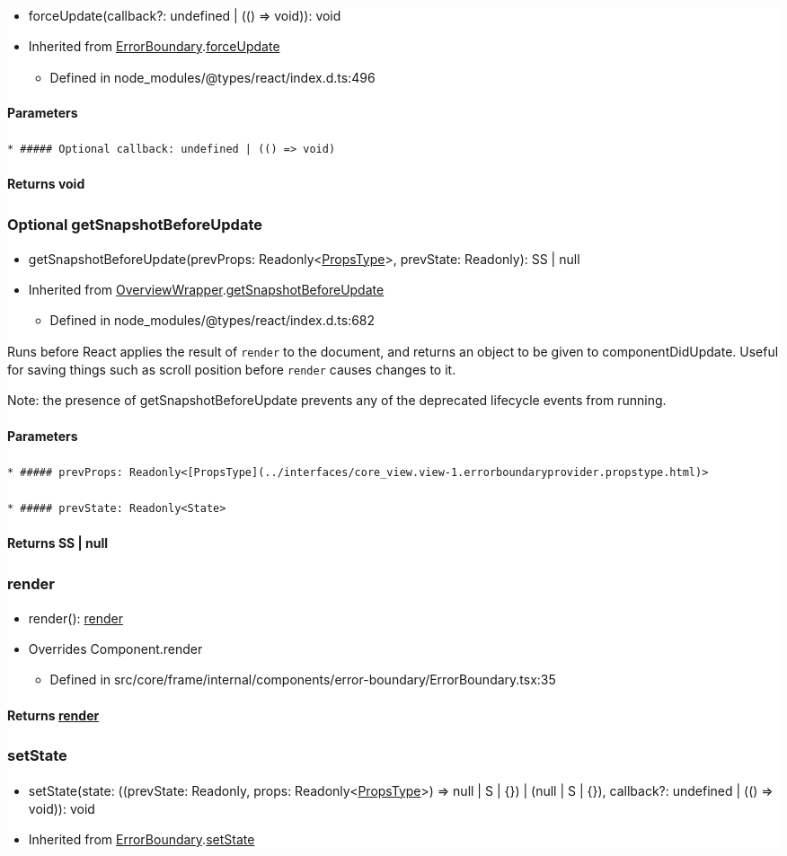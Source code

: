   * forceUpdate(callback?: undefined | (() => void)): void

  * Inherited from [ErrorBoundary](core_frame.errorboundary.html).[forceUpdate](core_frame.errorboundary.html#forceupdate)

    * Defined in node_modules/@types/react/index.d.ts:496

#### Parameters

    * ##### Optional callback: undefined | (() => void)

#### Returns void

### Optional getSnapshotBeforeUpdate

  * getSnapshotBeforeUpdate(prevProps: Readonly<[PropsType](../interfaces/core_view.view-1.errorboundaryprovider.propstype.html)>, prevState: Readonly<State>): SS | null

  * Inherited from [OverviewWrapper](core_view.overviewwrapper.html).[getSnapshotBeforeUpdate](core_view.overviewwrapper.html#getsnapshotbeforeupdate)

    * Defined in node_modules/@types/react/index.d.ts:682

Runs before React applies the result of `render` to the document, and returns
an object to be given to componentDidUpdate. Useful for saving things such as
scroll position before `render` causes changes to it.

Note: the presence of getSnapshotBeforeUpdate prevents any of the deprecated
lifecycle events from running.

#### Parameters

    * ##### prevProps: Readonly<[PropsType](../interfaces/core_view.view-1.errorboundaryprovider.propstype.html)>

    * ##### prevState: Readonly<State>

#### Returns SS | null

### render

  * render(): [render](core_frame.errorboundary.html#render)

  * Overrides Component.render

    * Defined in src/core/frame/internal/components/error-boundary/ErrorBoundary.tsx:35

#### Returns [render](core_frame.errorboundary.html#render)

### setState

  * setState<K>(state: ((prevState: Readonly<State>, props: Readonly<[PropsType](../interfaces/core_view.view-1.errorboundaryprovider.propstype.html)>) => null | S | {}) | (null | S | {}), callback?: undefined | (() => void)): void

  * Inherited from [ErrorBoundary](core_frame.errorboundary.html).[setState](core_frame.errorboundary.html#setstate)
